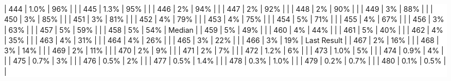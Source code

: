 | 444 | 1.0% | 96% |  |
| 445 | 1.3% | 95% |  |
| 446 | 2% | 94% |  |
| 447 | 2% | 92% |  |
| 448 | 2% | 90% |  |
| 449 | 3% | 88% |  |
| 450 | 3% | 85% |  |
| 451 | 3% | 81% |  |
| 452 | 4% | 79% |  |
| 453 | 4% | 75% |  |
| 454 | 5% | 71% |  |
| 455 | 4% | 67% |  |
| 456 | 3% | 63% |  |
| 457 | 5% | 59% |  |
| 458 | 5% | 54% | Median |
| 459 | 5% | 49% |  |
| 460 | 4% | 44% |  |
| 461 | 5% | 40% |  |
| 462 | 4% | 35% |  |
| 463 | 4% | 31% |  |
| 464 | 4% | 26% |  |
| 465 | 3% | 22% |  |
| 466 | 3% | 19% | Last Result |
| 467 | 2% | 16% |  |
| 468 | 3% | 14% |  |
| 469 | 2% | 11% |  |
| 470 | 2% | 9% |  |
| 471 | 2% | 7% |  |
| 472 | 1.2% | 6% |  |
| 473 | 1.0% | 5% |  |
| 474 | 0.9% | 4% |  |
| 475 | 0.7% | 3% |  |
| 476 | 0.5% | 2% |  |
| 477 | 0.5% | 1.4% |  |
| 478 | 0.3% | 1.0% |  |
| 479 | 0.2% | 0.7% |  |
| 480 | 0.1% | 0.5% |  |